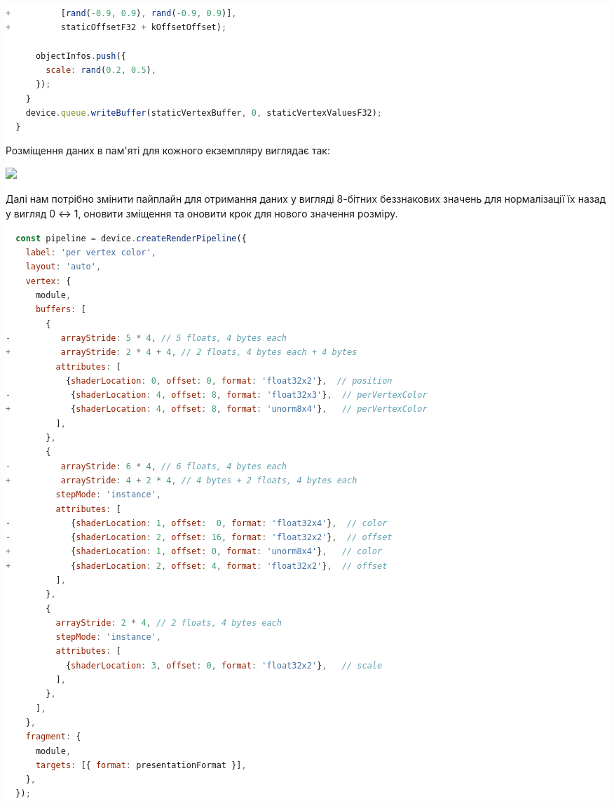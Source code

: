```js
+          [rand(-0.9, 0.9), rand(-0.9, 0.9)],
+          staticOffsetF32 + kOffsetOffset);

      objectInfos.push({
        scale: rand(0.2, 0.5),
      });
    }
    device.queue.writeBuffer(staticVertexBuffer, 0, staticVertexValuesF32);
  }
```

Розміщення даних в пам'яті для кожного екземпляру виглядає так:

<div class="webgpu_center"><img src="resources/vertex-buffer-u8x4-f32x2.svg" style="width: 1024px;"></div>

Далі нам потрібно змінити пайплайн для отримання даних у вигляді 8-бітних
беззнакових значень для нормалізації їх назад у вигляд 0 ↔ 1, оновити зміщення
та оновити крок для нового значення розміру.

```js
  const pipeline = device.createRenderPipeline({
    label: 'per vertex color',
    layout: 'auto',
    vertex: {
      module,
      buffers: [
        {
-          arrayStride: 5 * 4, // 5 floats, 4 bytes each
+          arrayStride: 2 * 4 + 4, // 2 floats, 4 bytes each + 4 bytes
          attributes: [
            {shaderLocation: 0, offset: 0, format: 'float32x2'},  // position
-            {shaderLocation: 4, offset: 8, format: 'float32x3'},  // perVertexColor
+            {shaderLocation: 4, offset: 8, format: 'unorm8x4'},   // perVertexColor
          ],
        },
        {
-          arrayStride: 6 * 4, // 6 floats, 4 bytes each
+          arrayStride: 4 + 2 * 4, // 4 bytes + 2 floats, 4 bytes each
          stepMode: 'instance',
          attributes: [
-            {shaderLocation: 1, offset:  0, format: 'float32x4'},  // color
-            {shaderLocation: 2, offset: 16, format: 'float32x2'},  // offset
+            {shaderLocation: 1, offset: 0, format: 'unorm8x4'},   // color
+            {shaderLocation: 2, offset: 4, format: 'float32x2'},  // offset
          ],
        },
        {
          arrayStride: 2 * 4, // 2 floats, 4 bytes each
          stepMode: 'instance',
          attributes: [
            {shaderLocation: 3, offset: 0, format: 'float32x2'},   // scale
          ],
        },
      ],
    },
    fragment: {
      module,
      targets: [{ format: presentationFormat }],
    },
  });
```
